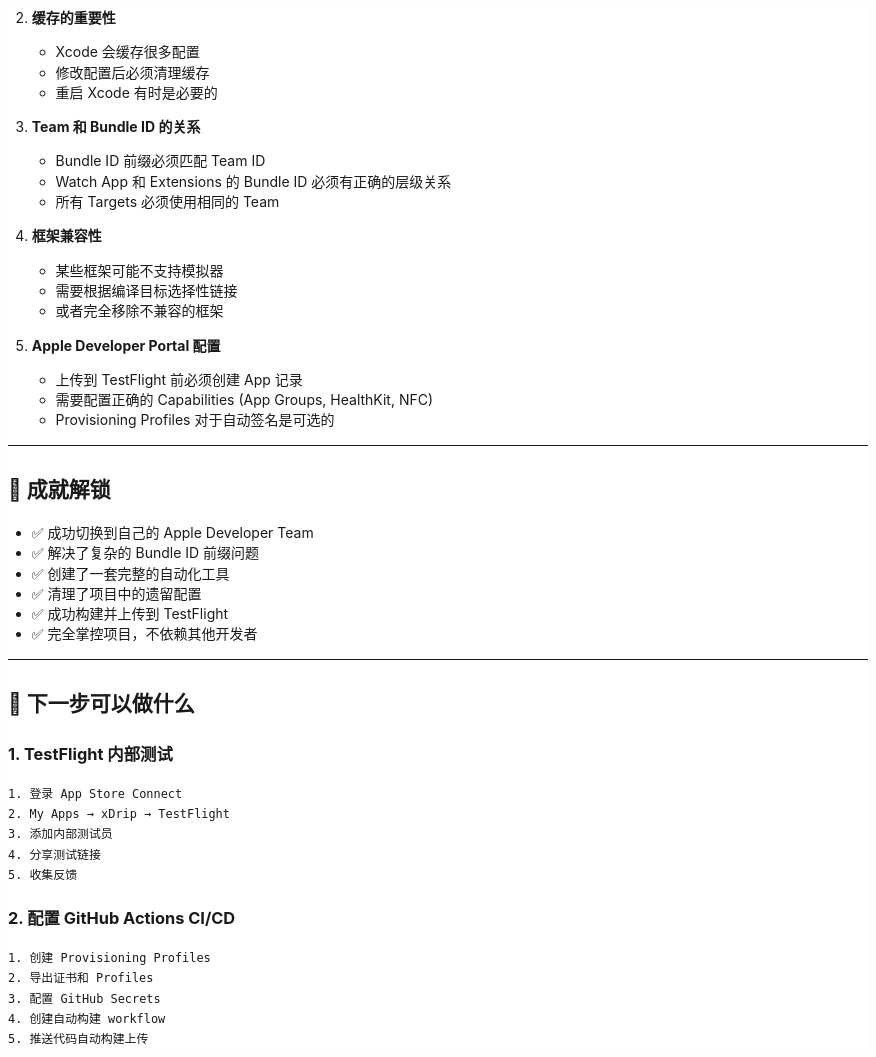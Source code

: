 2. **缓存的重要性**
   - Xcode 会缓存很多配置
   - 修改配置后必须清理缓存
   - 重启 Xcode 有时是必要的

3. **Team 和 Bundle ID 的关系**
   - Bundle ID 前缀必须匹配 Team ID
   - Watch App 和 Extensions 的 Bundle ID 必须有正确的层级关系
   - 所有 Targets 必须使用相同的 Team

4. **框架兼容性**
   - 某些框架可能不支持模拟器
   - 需要根据编译目标选择性链接
   - 或者完全移除不兼容的框架

5. **Apple Developer Portal 配置**
   - 上传到 TestFlight 前必须创建 App 记录
   - 需要配置正确的 Capabilities (App Groups, HealthKit, NFC)
   - Provisioning Profiles 对于自动签名是可选的

---

## 🎉 成就解锁

- ✅ 成功切换到自己的 Apple Developer Team
- ✅ 解决了复杂的 Bundle ID 前缀问题
- ✅ 创建了一套完整的自动化工具
- ✅ 清理了项目中的遗留配置
- ✅ 成功构建并上传到 TestFlight
- ✅ 完全掌控项目，不依赖其他开发者

---

## 🚀 下一步可以做什么

### 1. TestFlight 内部测试
```
1. 登录 App Store Connect
2. My Apps → xDrip → TestFlight
3. 添加内部测试员
4. 分享测试链接
5. 收集反馈
```

### 2. 配置 GitHub Actions CI/CD
```
1. 创建 Provisioning Profiles
2. 导出证书和 Profiles
3. 配置 GitHub Secrets
4. 创建自动构建 workflow
5. 推送代码自动构建上传
```
